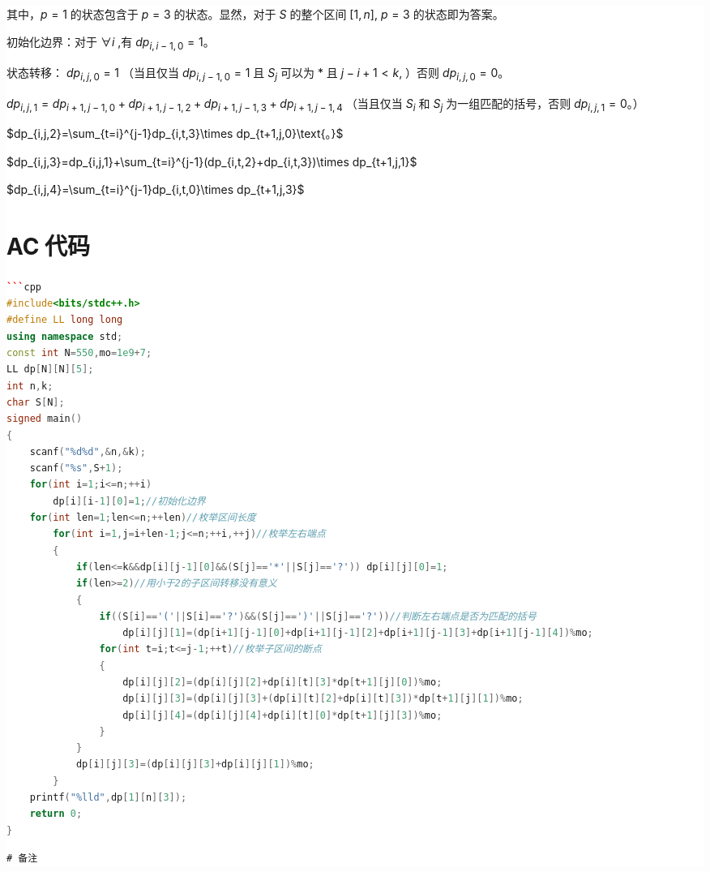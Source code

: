  其中，$p=1$ 的状态包含于 $p=3$ 的状态。显然，对于 $S$ 的整个区间 $[1,n]$, $p=3$ 的状态即为答案。

 初始化边界：对于 $\forall i$ ,有 $dp_{i,i-1,0}=1$。

状态转移：
$dp_{i,j,0}=1$ （当且仅当 $dp_{i,j-1,0}=1$ 且 $S_j$ 可以为 * 且 $j-i+1<k$, ）否则 $dp_{i,j,0}=0$。

$dp_{i,j,1}=dp_{i+1,j-1,0}+dp_{i+1,j-1,2}+dp_{i+1,j-1,3}+dp_{i+1,j-1,4}$ （当且仅当 $S_i$ 和 $S_j$ 为一组匹配的括号，否则 $dp_{i,j,1}=0$。）

$dp_{i,j,2}=\sum_{t=i}^{j-1}dp_{i,t,3}\times dp_{t+1,j,0}\text{。}$

$dp_{i,j,3}=dp_{i,j,1}+\sum_{t=i}^{j-1}(dp_{i,t,2}+dp_{i,t,3})\times dp_{t+1,j,1}$

$dp_{i,j,4}=\sum_{t=i}^{j-1}dp_{i,t,0}\times dp_{t+1,j,3}$


# AC 代码
```cpp
```cpp
#include<bits/stdc++.h>
#define LL long long
using namespace std;
const int N=550,mo=1e9+7;
LL dp[N][N][5];
int n,k;
char S[N];
signed main()
{
	scanf("%d%d",&n,&k);
	scanf("%s",S+1);
	for(int i=1;i<=n;++i) 
		dp[i][i-1][0]=1;//初始化边界 
	for(int len=1;len<=n;++len)//枚举区间长度 
		for(int i=1,j=i+len-1;j<=n;++i,++j)//枚举左右端点 
		{ 
			if(len<=k&&dp[i][j-1][0]&&(S[j]=='*'||S[j]=='?')) dp[i][j][0]=1;
			if(len>=2)//用小于2的子区间转移没有意义 
			{
				if((S[i]=='('||S[i]=='?')&&(S[j]==')'||S[j]=='?'))//判断左右端点是否为匹配的括号 
					dp[i][j][1]=(dp[i+1][j-1][0]+dp[i+1][j-1][2]+dp[i+1][j-1][3]+dp[i+1][j-1][4])%mo;
				for(int t=i;t<=j-1;++t)//枚举子区间的断点 
				{
					dp[i][j][2]=(dp[i][j][2]+dp[i][t][3]*dp[t+1][j][0])%mo;
					dp[i][j][3]=(dp[i][j][3]+(dp[i][t][2]+dp[i][t][3])*dp[t+1][j][1])%mo;
					dp[i][j][4]=(dp[i][j][4]+dp[i][t][0]*dp[t+1][j][3])%mo;
				}
			}
            dp[i][j][3]=(dp[i][j][3]+dp[i][j][1])%mo;
		}
	printf("%lld",dp[1][n][3]);
	return 0;
}
```
```
# 备注
